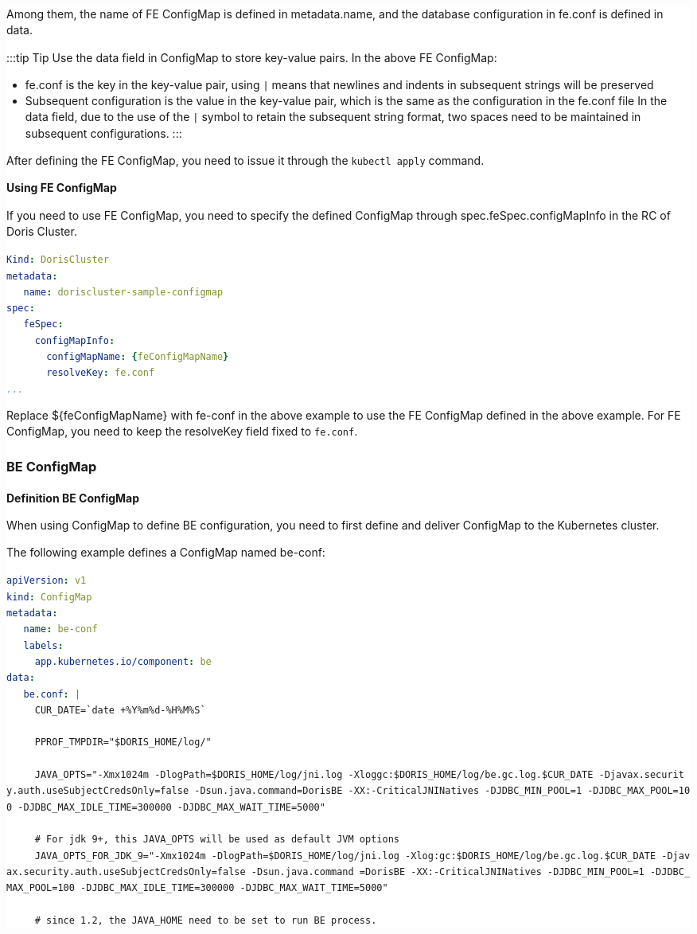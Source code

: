 Among them, the name of FE ConfigMap is defined in metadata.name, and the database configuration in fe.conf is defined in data.

:::tip Tip
Use the data field in ConfigMap to store key-value pairs. In the above FE ConfigMap:
- fe.conf is the key in the key-value pair, using `|` means that newlines and indents in subsequent strings will be preserved
- Subsequent configuration is the value in the key-value pair, which is the same as the configuration in the fe.conf file
  In the data field, due to the use of the `|` symbol to retain the subsequent string format, two spaces need to be maintained in subsequent configurations.
:::

After defining the FE ConfigMap, you need to issue it through the `kubectl apply` command.

**Using FE ConfigMap**

If you need to use FE ConfigMap, you need to specify the defined ConfigMap through spec.feSpec.configMapInfo in the RC of Doris Cluster.

```yaml
Kind: DorisCluster
metadata:
   name: doriscluster-sample-configmap
spec:
   feSpec:
     configMapInfo:
       configMapName: {feConfigMapName}
       resolveKey: fe.conf
...
```

Replace ${feConfigMapName} with fe-conf in the above example to use the FE ConfigMap defined in the above example. For FE ConfigMap, you need to keep the resolveKey field fixed to `fe.conf`.

### BE ConfigMap

**Definition BE ConfigMap**

When using ConfigMap to define BE configuration, you need to first define and deliver ConfigMap to the Kubernetes cluster.

The following example defines a ConfigMap named be-conf:

```yaml
apiVersion: v1
kind: ConfigMap
metadata:
   name: be-conf
   labels:
     app.kubernetes.io/component: be
data:
   be.conf: |
     CUR_DATE=`date +%Y%m%d-%H%M%S`

     PPROF_TMPDIR="$DORIS_HOME/log/"

     JAVA_OPTS="-Xmx1024m -DlogPath=$DORIS_HOME/log/jni.log -Xloggc:$DORIS_HOME/log/be.gc.log.$CUR_DATE -Djavax.security.auth.useSubjectCredsOnly=false -Dsun.java.command=DorisBE -XX:-CriticalJNINatives -DJDBC_MIN_POOL=1 -DJDBC_MAX_POOL=100 -DJDBC_MAX_IDLE_TIME=300000 -DJDBC_MAX_WAIT_TIME=5000"

     # For jdk 9+, this JAVA_OPTS will be used as default JVM options
     JAVA_OPTS_FOR_JDK_9="-Xmx1024m -DlogPath=$DORIS_HOME/log/jni.log -Xlog:gc:$DORIS_HOME/log/be.gc.log.$CUR_DATE -Djavax.security.auth.useSubjectCredsOnly=false -Dsun.java.command =DorisBE -XX:-CriticalJNINatives -DJDBC_MIN_POOL=1 -DJDBC_MAX_POOL=100 -DJDBC_MAX_IDLE_TIME=300000 -DJDBC_MAX_WAIT_TIME=5000"

     # since 1.2, the JAVA_HOME need to be set to run BE process.
```